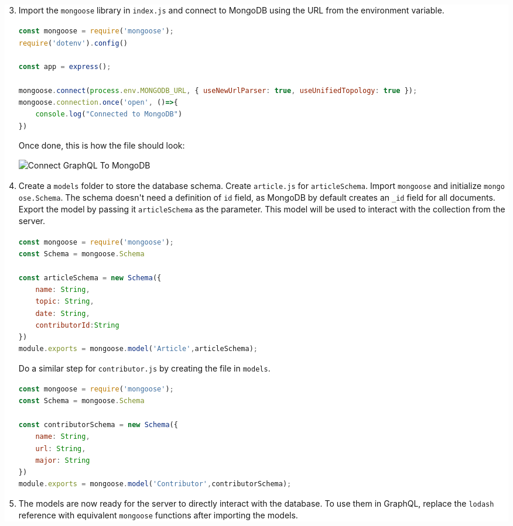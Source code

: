 3. Import the `mongoose` library in `index.js` and connect to MongoDB using the URL from the environment variable.

    ```js
    const mongoose = require('mongoose');
    require('dotenv').config()

    const app = express();

    mongoose.connect(process.env.MONGODB_URL, { useNewUrlParser: true, useUnifiedTopology: true });
    mongoose.connection.once('open', ()=>{
        console.log("Connected to MongoDB")
    })
    ```

    Once done, this is how the file should look:

    ![Connect GraphQL To MongoDB](/engineering-education/build-a-graphql-server-using-nodejs/graphql-mongo-connect.png)

4. Create a `models` folder to store the database schema. Create `article.js` for `articleSchema`. Import `mongoose` and initialize `mongoose.Schema`. The schema doesn't need a definition of `id` field, as MongoDB by default creates an `_id` field for all documents. Export the model by passing it `articleSchema` as the parameter. This model will be used to interact with the collection from the server.

    ```js
    const mongoose = require('mongoose');
    const Schema = mongoose.Schema

    const articleSchema = new Schema({
        name: String,
        topic: String,
        date: String,
        contributorId:String
    })
    module.exports = mongoose.model('Article',articleSchema);
    ```

    Do a similar step for `contributor.js` by creating the file in `models`.

    ```js
    const mongoose = require('mongoose');
    const Schema = mongoose.Schema

    const contributorSchema = new Schema({
        name: String,
        url: String,
        major: String
    })
    module.exports = mongoose.model('Contributor',contributorSchema);
    ```

5. The models are now ready for the server to directly interact with the database. To use them in GraphQL, replace the `lodash` reference with equivalent `mongoose` functions after importing the models.
